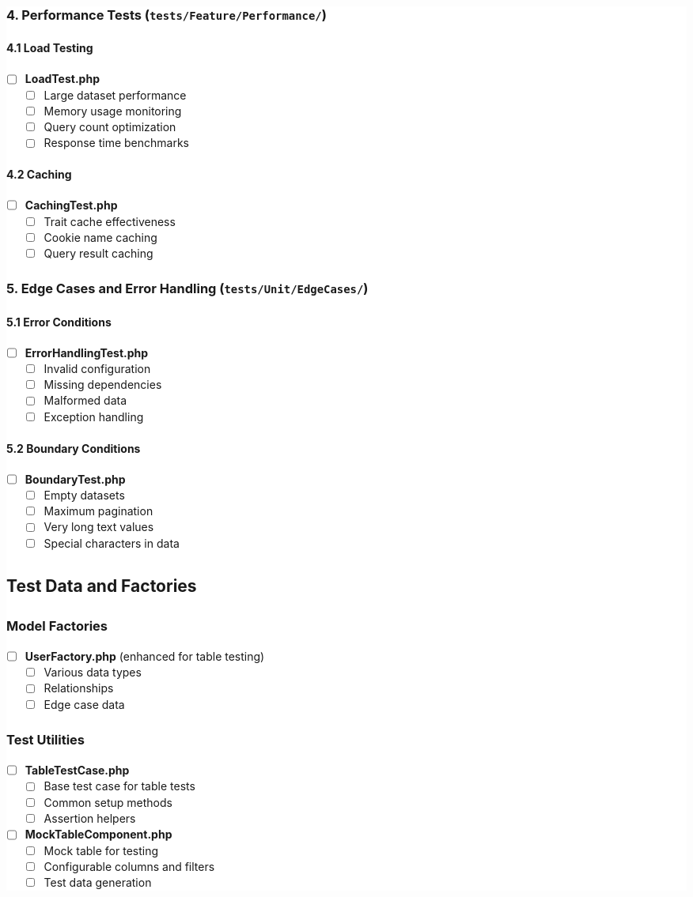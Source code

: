 ### 4. Performance Tests (`tests/Feature/Performance/`)

#### 4.1 Load Testing
- [ ] **LoadTest.php**
  - [ ] Large dataset performance
  - [ ] Memory usage monitoring
  - [ ] Query count optimization
  - [ ] Response time benchmarks

#### 4.2 Caching
- [ ] **CachingTest.php**
  - [ ] Trait cache effectiveness
  - [ ] Cookie name caching
  - [ ] Query result caching

### 5. Edge Cases and Error Handling (`tests/Unit/EdgeCases/`)

#### 5.1 Error Conditions
- [ ] **ErrorHandlingTest.php**
  - [ ] Invalid configuration
  - [ ] Missing dependencies
  - [ ] Malformed data
  - [ ] Exception handling

#### 5.2 Boundary Conditions
- [ ] **BoundaryTest.php**
  - [ ] Empty datasets
  - [ ] Maximum pagination
  - [ ] Very long text values
  - [ ] Special characters in data

## Test Data and Factories

### Model Factories
- [ ] **UserFactory.php** (enhanced for table testing)
  - [ ] Various data types
  - [ ] Relationships
  - [ ] Edge case data

### Test Utilities
- [ ] **TableTestCase.php**
  - [ ] Base test case for table tests
  - [ ] Common setup methods
  - [ ] Assertion helpers

- [ ] **MockTableComponent.php**
  - [ ] Mock table for testing
  - [ ] Configurable columns and filters
  - [ ] Test data generation
